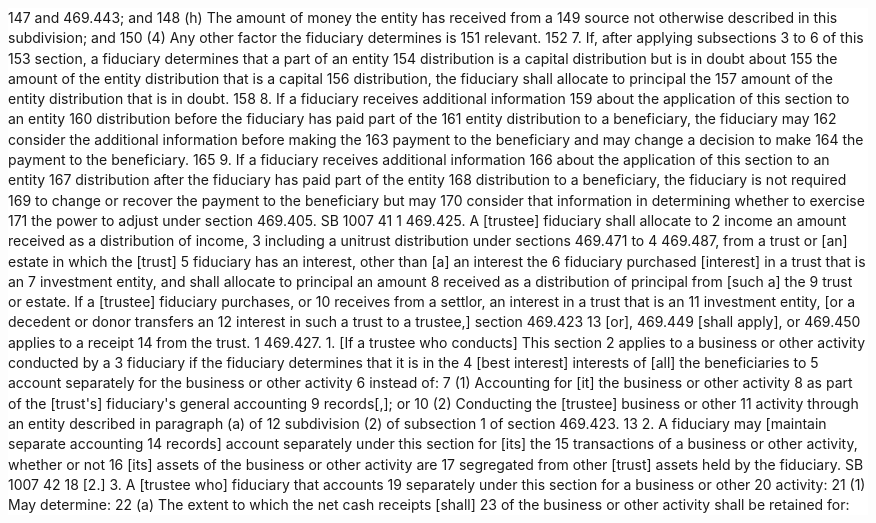 147 and 469.443; and
148 (h) The amount of money the entity has received from a
149 source not otherwise described in this subdivision; and
150 (4) Any other factor the fiduciary determines is
151 relevant.
152 7. If, after applying subsections 3 to 6 of this
153 section, a fiduciary determines that a part of an entity
154 distribution is a capital distribution but is in doubt about
155 the amount of the entity distribution that is a capital
156 distribution, the fiduciary shall allocate to principal the
157 amount of the entity distribution that is in doubt.
158 8. If a fiduciary receives additional information
159 about the application of this section to an entity
160 distribution before the fiduciary has paid part of the
161 entity distribution to a beneficiary, the fiduciary may
162 consider the additional information before making the
163 payment to the beneficiary and may change a decision to make
164 the payment to the beneficiary.
165 9. If a fiduciary receives additional information
166 about the application of this section to an entity
167 distribution after the fiduciary has paid part of the entity
168 distribution to a beneficiary, the fiduciary is not required
169 to change or recover the payment to the beneficiary but may
170 consider that information in determining whether to exercise
171 the power to adjust under section 469.405.
SB 1007 41
1 469.425. A [trustee] fiduciary shall allocate to
2 income an amount received as a distribution of income,
3 including a unitrust distribution under sections 469.471 to
4 469.487, from a trust or [an] estate in which the [trust]
5 fiduciary has an interest, other than [a] an interest the
6 fiduciary purchased [interest] in a trust that is an
7 investment entity, and shall allocate to principal an amount
8 received as a distribution of principal from [such a] the
9 trust or estate. If a [trustee] fiduciary purchases, or
10 receives from a settlor, an interest in a trust that is an
11 investment entity, [or a decedent or donor transfers an
12 interest in such a trust to a trustee,] section 469.423
13 [or], 469.449 [shall apply], or 469.450 applies to a receipt
14 from the trust.
1 469.427. 1. [If a trustee who conducts] This section
2 applies to a business or other activity conducted by a
3 fiduciary if the fiduciary determines that it is in the
4 [best interest] interests of [all] the beneficiaries to
5 account separately for the business or other activity
6 instead of:
7 (1) Accounting for [it] the business or other activity
8 as part of the [trust's] fiduciary's general accounting
9 records[,]; or
10 (2) Conducting the [trustee] business or other
11 activity through an entity described in paragraph (a) of
12 subdivision (2) of subsection 1 of section 469.423.
13 2. A fiduciary may [maintain separate accounting
14 records] account separately under this section for [its] the
15 transactions of a business or other activity, whether or not
16 [its] assets of the business or other activity are
17 segregated from other [trust] assets held by the fiduciary.
SB 1007 42
18 [2.] 3. A [trustee who] fiduciary that accounts
19 separately under this section for a business or other
20 activity:
21 (1) May determine:
22 (a) The extent to which the net cash receipts [shall]
23 of the business or other activity shall be retained for: